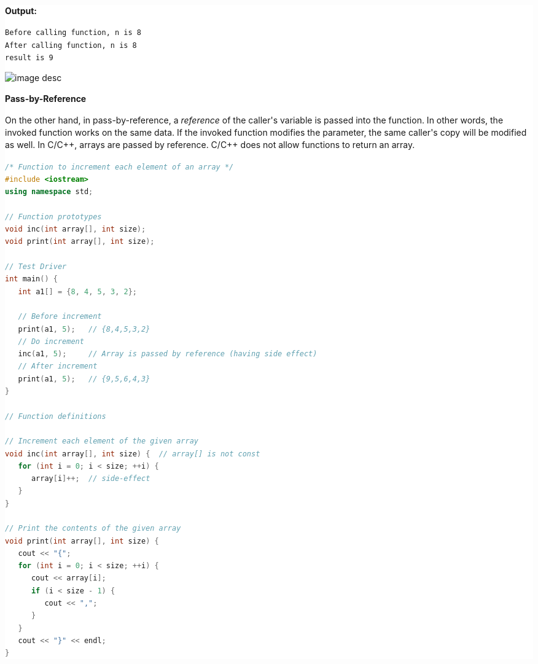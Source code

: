 **Output:**

```
Before calling function, n is 8
After calling function, n is 8
result is 9
```

![image desc](https://labex.io/upload/O/D/K/zRCLtKmTI3lV.png)

**Pass-by-Reference**

On the other hand, in pass-by-reference, a *reference* of the caller's variable is passed into the function. In other words, the invoked function works on the same data. If the invoked function modifies the parameter, the same caller's copy will be modified as well. In C/C++, arrays are passed by reference. C/C++ does not allow functions to return an array. 

```C++
/* Function to increment each element of an array */
#include <iostream>
using namespace std;
 
// Function prototypes
void inc(int array[], int size);
void print(int array[], int size);
 
// Test Driver
int main() {
   int a1[] = {8, 4, 5, 3, 2};
 
   // Before increment
   print(a1, 5);   // {8,4,5,3,2}
   // Do increment
   inc(a1, 5);     // Array is passed by reference (having side effect)
   // After increment
   print(a1, 5);   // {9,5,6,4,3}
}
 
// Function definitions
 
// Increment each element of the given array
void inc(int array[], int size) {  // array[] is not const
   for (int i = 0; i < size; ++i) {
      array[i]++;  // side-effect
   }
}
 
// Print the contents of the given array
void print(int array[], int size) {
   cout << "{";
   for (int i = 0; i < size; ++i) {
      cout << array[i];
      if (i < size - 1) {
         cout << ",";
      }
   }
   cout << "}" << endl;
}
```
